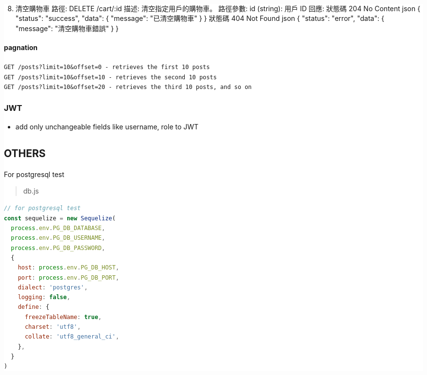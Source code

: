 8. 清空購物車
  路徑: DELETE /cart/:id
  描述: 清空指定用戶的購物車。
  路徑參數:
    id (string): 用戶 ID
  回應:
    狀態碼 204 No Content
json
{
  "status": "success",
  "data": {
    "message": "已清空購物車"
  }
}
    狀態碼 404 Not Found
json
{
  "status": "error",
  "data": {
    "message": "清空購物車錯誤"
  }
}
  

#### pagnation

```text
GET /posts?limit=10&offset=0 - retrieves the first 10 posts
GET /posts?limit=10&offset=10 - retrieves the second 10 posts
GET /posts?limit=10&offset=20 - retrieves the third 10 posts, and so on
```

### JWT

- add only unchangeable fields like username, role to JWT

## OTHERS

For postgresql test

> db.js

```js
// for postgresql test
const sequelize = new Sequelize(
  process.env.PG_DB_DATABASE,
  process.env.PG_DB_USERNAME,
  process.env.PG_DB_PASSWORD,
  {
    host: process.env.PG_DB_HOST,
    port: process.env.PG_DB_PORT,
    dialect: 'postgres',
    logging: false,
    define: {
      freezeTableName: true,
      charset: 'utf8',
      collate: 'utf8_general_ci',
    },
  }
)
```

